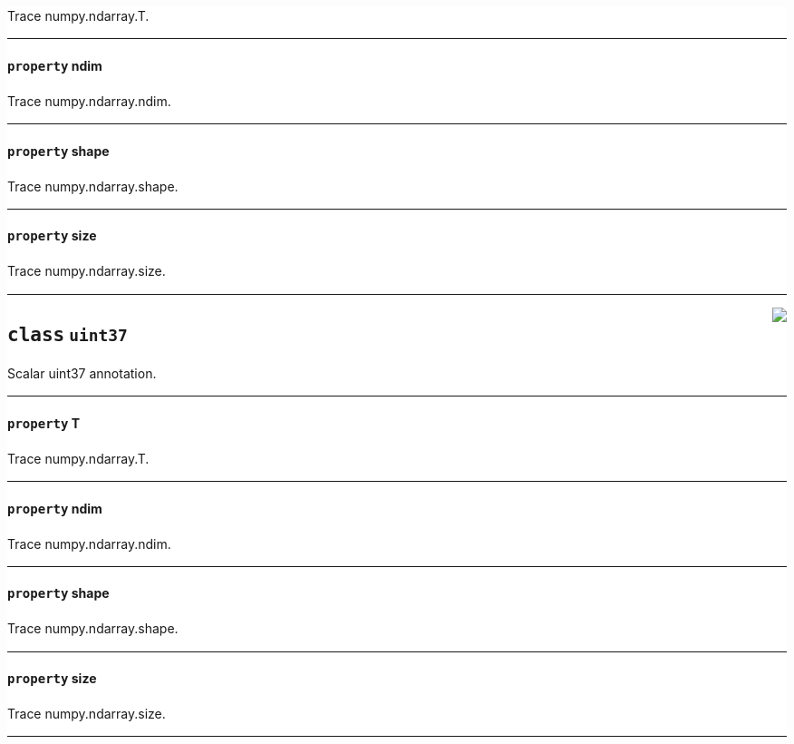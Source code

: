 Trace numpy.ndarray.T. 

---

#### <kbd>property</kbd> ndim

Trace numpy.ndarray.ndim. 

---

#### <kbd>property</kbd> shape

Trace numpy.ndarray.shape. 

---

#### <kbd>property</kbd> size

Trace numpy.ndarray.size. 




---

<a href="../../tempdirectoryforapidocs/.venvtrash/lib/python3.10/site-packages/concrete/fhe/tracing/typing.py#L973"><img align="right" style="float:right;" src="https://img.shields.io/badge/-source-cccccc?style=flat-square"></a>

## <kbd>class</kbd> `uint37`
Scalar uint37 annotation. 


---

#### <kbd>property</kbd> T

Trace numpy.ndarray.T. 

---

#### <kbd>property</kbd> ndim

Trace numpy.ndarray.ndim. 

---

#### <kbd>property</kbd> shape

Trace numpy.ndarray.shape. 

---

#### <kbd>property</kbd> size

Trace numpy.ndarray.size. 




---
